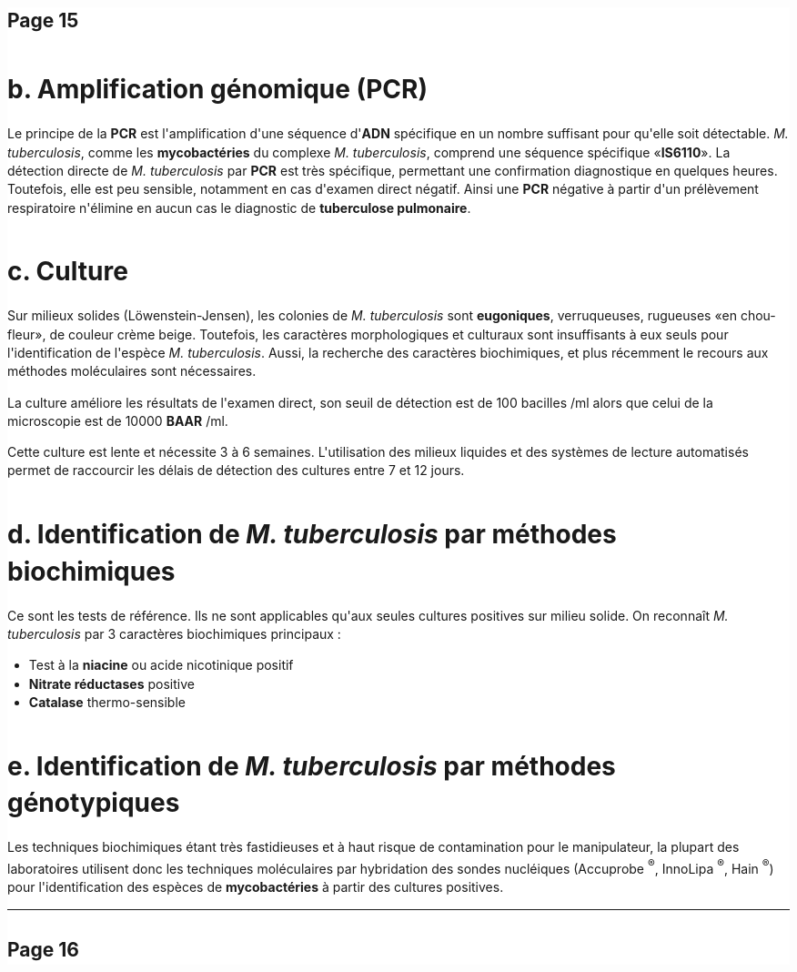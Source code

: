
## Page 15

# b. Amplification génomique (PCR)

Le principe de la **PCR** est l'amplification d'une séquence d'**ADN** spécifique en un nombre suffisant pour qu'elle soit détectable. *M. tuberculosis*, comme les **mycobactéries** du complexe *M. tuberculosis*, comprend une séquence spécifique «**IS6110**». La détection directe de *M. tuberculosis* par **PCR** est très spécifique, permettant une confirmation diagnostique en quelques heures. Toutefois, elle est peu sensible, notamment en cas d'examen direct négatif. Ainsi une **PCR** négative à partir d'un prélèvement respiratoire n'élimine en aucun cas le diagnostic de **tuberculose pulmonaire**.

# c. Culture

Sur milieux solides (Löwenstein-Jensen), les colonies de *M. tuberculosis* sont **eugoniques**, verruqueuses, rugueuses «en chou-fleur», de couleur crème beige. Toutefois, les caractères morphologiques et culturaux sont insuffisants à eux seuls pour l'identification de l'espèce *M. tuberculosis*. Aussi, la recherche des caractères biochimiques, et plus récemment le recours aux méthodes moléculaires sont nécessaires.

La culture améliore les résultats de l'examen direct, son seuil de détection est de 100 bacilles $/ \mathrm{ml}$ alors que celui de la microscopie est de 10000 **BAAR** $/ \mathrm{ml}$.

Cette culture est lente et nécessite 3 à 6 semaines. L'utilisation des milieux liquides et des systèmes de lecture automatisés permet de raccourcir les délais de détection des cultures entre 7 et 12 jours.

# d. Identification de *M. tuberculosis* par méthodes biochimiques

Ce sont les tests de référence. Ils ne sont applicables qu'aux seules cultures positives sur milieu solide. On reconnaît *M. tuberculosis* par 3 caractères biochimiques principaux :

- Test à la **niacine** ou acide nicotinique positif
- **Nitrate réductases** positive
- **Catalase** thermo-sensible

# e. Identification de *M. tuberculosis* par méthodes génotypiques

Les techniques biochimiques étant très fastidieuses et à haut risque de contamination pour le manipulateur, la plupart des laboratoires utilisent donc les techniques moléculaires par hybridation des sondes nucléiques (Accuprobe ${ }^{\circledR}$, InnoLipa ${ }^{\circledR}$, Hain ${ }^{\circledR}$) pour l'identification des espèces de **mycobactéries** à partir des cultures positives.

---

## Page 16

